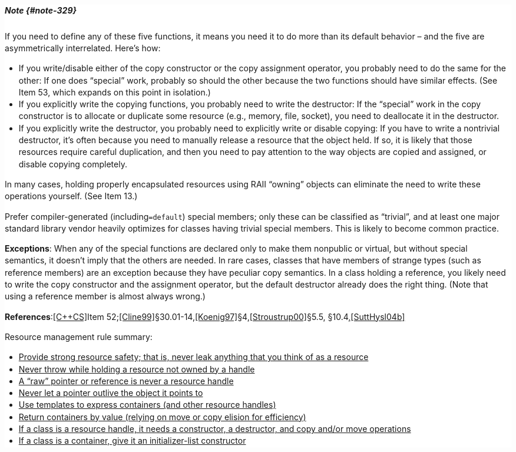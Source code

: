 ##### Note {#note-329}

If you need to define any of these five functions, it means you need it to do more than its default behavior – and the five are asymmetrically interrelated. Here’s how:

* If you write/disable either of the copy constructor or the copy assignment operator, you probably need to do the same for the other: If one does “special” work, probably so should the other because the two functions should have similar effects. \(See Item 53, which expands on this point in isolation.\)
* If you explicitly write the copying functions, you probably need to write the destructor: If the “special” work in the copy constructor is to allocate or duplicate some resource \(e.g., memory, file, socket\), you need to deallocate it in the destructor.
* If you explicitly write the destructor, you probably need to explicitly write or disable copying: If you have to write a nontrivial destructor, it’s often because you need to manually release a resource that the object held. If so, it is likely that those resources require careful duplication, and then you need to pay attention to the way objects are copied and assigned, or disable copying completely.

In many cases, holding properly encapsulated resources using RAII “owning” objects can eliminate the need to write these operations yourself. \(See Item 13.\)

Prefer compiler-generated \(including`=default`\) special members; only these can be classified as “trivial”, and at least one major standard library vendor heavily optimizes for classes having trivial special members. This is likely to become common practice.

**Exceptions**: When any of the special functions are declared only to make them nonpublic or virtual, but without special semantics, it doesn’t imply that the others are needed. In rare cases, classes that have members of strange types \(such as reference members\) are an exception because they have peculiar copy semantics. In a class holding a reference, you likely need to write the copy constructor and the assignment operator, but the default destructor already does the right thing. \(Note that using a reference member is almost always wrong.\)

**References**:[\[C++CS\]](http://isocpp.github.io/CppCoreGuidelines/CppCoreGuidelines#C++CS)Item 52;[\[Cline99\]](http://isocpp.github.io/CppCoreGuidelines/CppCoreGuidelines#Cline99)§30.01-14,[\[Koenig97\]](http://isocpp.github.io/CppCoreGuidelines/CppCoreGuidelines#Koenig97)§4,[\[Stroustrup00\]](http://isocpp.github.io/CppCoreGuidelines/CppCoreGuidelines#Stroustrup00)§5.5, §10.4,[\[SuttHysl04b\]](http://isocpp.github.io/CppCoreGuidelines/CppCoreGuidelines#SuttHysl04b)

Resource management rule summary:

* [Provide strong resource safety; that is, never leak anything that you think of as a resource](http://isocpp.github.io/CppCoreGuidelines/CppCoreGuidelines#Cr-safety)
* [Never throw while holding a resource not owned by a handle](http://isocpp.github.io/CppCoreGuidelines/CppCoreGuidelines#Cr-never)
* [A “raw” pointer or reference is never a resource handle](http://isocpp.github.io/CppCoreGuidelines/CppCoreGuidelines#Cr-raw)
* [Never let a pointer outlive the object it points to](http://isocpp.github.io/CppCoreGuidelines/CppCoreGuidelines#Cr-outlive)
* [Use templates to express containers \(and other resource handles\)](http://isocpp.github.io/CppCoreGuidelines/CppCoreGuidelines#Cr-templates)
* [Return containers by value \(relying on move or copy elision for efficiency\)](http://isocpp.github.io/CppCoreGuidelines/CppCoreGuidelines#Cr-value-return)
* [If a class is a resource handle, it needs a constructor, a destructor, and copy and/or move operations](http://isocpp.github.io/CppCoreGuidelines/CppCoreGuidelines#Cr-handle)
* [If a class is a container, give it an initializer-list constructor](http://isocpp.github.io/CppCoreGuidelines/CppCoreGuidelines#Cr-list)
